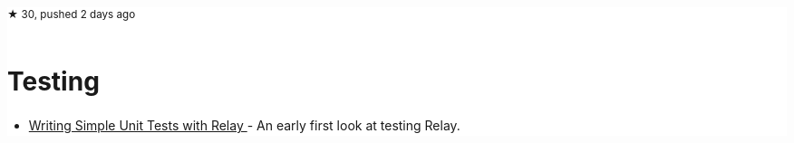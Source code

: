   <sup>
   &#9733 30, pushed 2 days ago
  </sup>
 </li>
</ul>
<h1>
 Testing
</h1>
<ul>
 <li>
  <a href="https://medium.com/@mikaelberg/writing-simple-unit-tests-with-relay-707f19e90129">
   Writing Simple Unit Tests with Relay
  </a>
  - An early first look at testing Relay.
 </li>
</ul>
